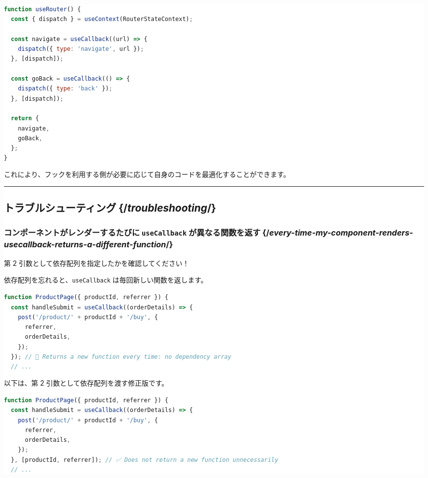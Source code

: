 ```js {4-6,8-10}
function useRouter() {
  const { dispatch } = useContext(RouterStateContext);

  const navigate = useCallback((url) => {
    dispatch({ type: 'navigate', url });
  }, [dispatch]);

  const goBack = useCallback(() => {
    dispatch({ type: 'back' });
  }, [dispatch]);

  return {
    navigate,
    goBack,
  };
}
```

これにより、フックを利用する側が必要に応じて自身のコードを最適化することができます。

---

## トラブルシューティング {/*troubleshooting*/}

### コンポーネントがレンダーするたびに `useCallback` が異なる関数を返す {/*every-time-my-component-renders-usecallback-returns-a-different-function*/}

第 2 引数として依存配列を指定したかを確認してください！

依存配列を忘れると、`useCallback` は毎回新しい関数を返します。

```js {7}
function ProductPage({ productId, referrer }) {
  const handleSubmit = useCallback((orderDetails) => {
    post('/product/' + productId + '/buy', {
      referrer,
      orderDetails,
    });
  }); // 🔴 Returns a new function every time: no dependency array
  // ...
```

以下は、第 2 引数として依存配列を渡す修正版です。

```js {7}
function ProductPage({ productId, referrer }) {
  const handleSubmit = useCallback((orderDetails) => {
    post('/product/' + productId + '/buy', {
      referrer,
      orderDetails,
    });
  }, [productId, referrer]); // ✅ Does not return a new function unnecessarily
  // ...
```
